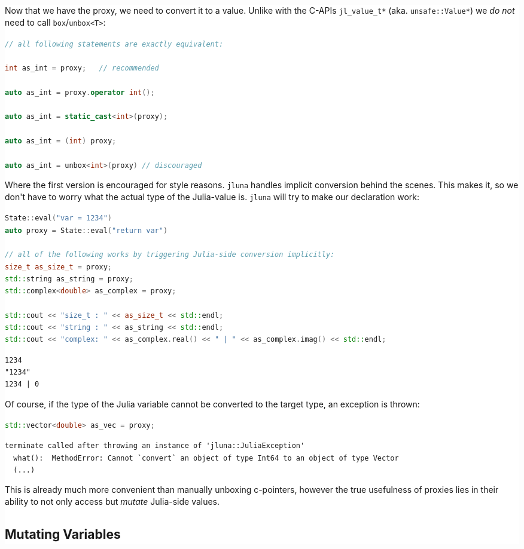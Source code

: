 Now that we have the proxy, we need to convert it to a value. Unlike with the C-APIs `jl_value_t*` (aka. `unsafe::Value*`) we *do not* need to call `box`/`unbox<T>`:

```cpp
// all following statements are exactly equivalent:

int as_int = proxy;   // recommended

auto as_int = proxy.operator int();

auto as_int = static_cast<int>(proxy);

auto as_int = (int) proxy;

auto as_int = unbox<int>(proxy) // discouraged
```

Where the first version is encouraged for style reasons. `jluna` handles implicit conversion behind the scenes. This makes it, so we don't have to worry what the actual type of the Julia-value is. `jluna` will try to make our declaration work:

```cpp
State::eval("var = 1234")
auto proxy = State::eval("return var")

// all of the following works by triggering Julia-side conversion implicitly:
size_t as_size_t = proxy;
std::string as_string = proxy;
std::complex<double> as_complex = proxy;

std::cout << "size_t : " << as_size_t << std::endl;
std::cout << "string : " << as_string << std::endl;
std::cout << "complex: " << as_complex.real() << " | " << as_complex.imag() << std::endl;
```
```
1234
"1234"
1234 | 0
```

Of course, if the type of the Julia variable cannot be converted to the target type, an exception is thrown:

```cpp
std::vector<double> as_vec = proxy;
```
```
terminate called after throwing an instance of 'jluna::JuliaException'
  what():  MethodError: Cannot `convert` an object of type Int64 to an object of type Vector
  (...)
```

This is already much more convenient than manually unboxing c-pointers, however the true usefulness of proxies lies in their ability to not only access but *mutate* Julia-side values.

## Mutating Variables
